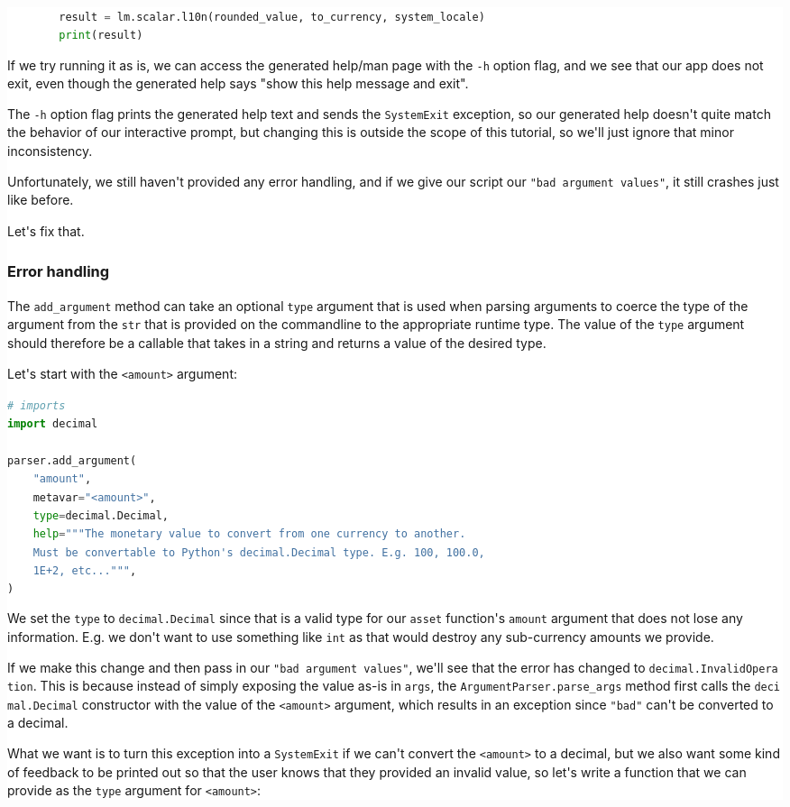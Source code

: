 ```python
        result = lm.scalar.l10n(rounded_value, to_currency, system_locale)
        print(result)
```

If we try running it as is, we can access the generated help/man page with the `-h` option
flag, and we see that our app does not exit, even though the generated help says
"show this help message and exit".

The `-h` option flag prints the generated help text and sends the `SystemExit`
exception, so our generated help doesn't quite match the behavior of our
interactive prompt, but changing this is outside the scope of this
tutorial, so we'll just ignore that minor inconsistency.

Unfortunately, we still haven't provided any error handling, and if we give our
script our `"bad argument values"`, it still crashes just like before.

Let's fix that.

### Error handling

The `add_argument` method can take an optional `type` argument that is used when
parsing arguments to coerce the type of the argument from the `str` that is provided
on the commandline to the appropriate runtime type. The value of the `type` argument
should therefore be a callable that takes in a string and returns a value of the
desired type.

Let's start with the `<amount>` argument:

```python
# imports
import decimal

parser.add_argument(
    "amount",
    metavar="<amount>",
    type=decimal.Decimal,
    help="""The monetary value to convert from one currency to another.
    Must be convertable to Python's decimal.Decimal type. E.g. 100, 100.0,
    1E+2, etc...""",
)
```

We set the `type` to `decimal.Decimal` since that is a valid type for our `asset`
function's `amount` argument that does not lose any information. E.g. we don't
want to use something like `int` as that would destroy any sub-currency amounts we
provide.

If we make this change and then pass in our `"bad argument values"`, we'll see that
the error has changed to `decimal.InvalidOperation`. This is because instead of simply
exposing the value as-is in `args`, the `ArgumentParser.parse_args` method first calls
the `decimal.Decimal` constructor with the value of the `<amount>` argument, which
results in an exception since `"bad"` can't be converted to a decimal.

What we want is to turn this exception into a `SystemExit` if we can't convert the
`<amount>` to a decimal, but we also want some kind of feedback to be printed out so
that the user knows that they provided an invalid value, so let's write a function
that we can provide as the `type` argument for `<amount>`:
